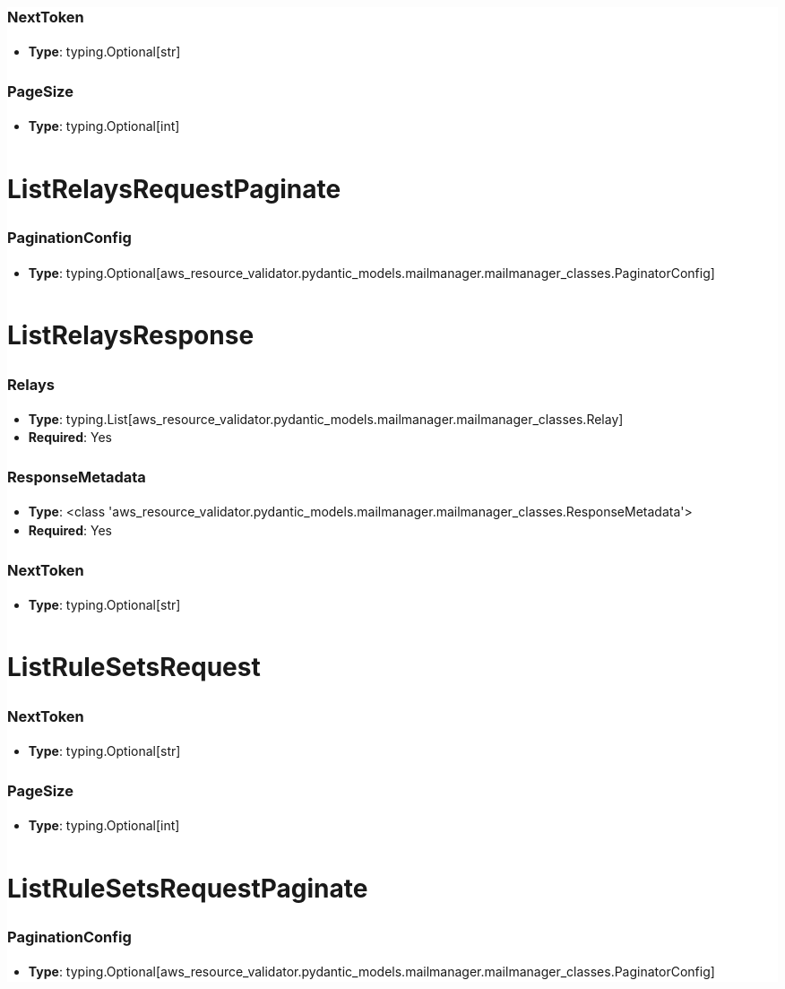 ### NextToken
- **Type**: typing.Optional[str]

### PageSize
- **Type**: typing.Optional[int]


# ListRelaysRequestPaginate

### PaginationConfig
- **Type**: typing.Optional[aws_resource_validator.pydantic_models.mailmanager.mailmanager_classes.PaginatorConfig]


# ListRelaysResponse

### Relays
- **Type**: typing.List[aws_resource_validator.pydantic_models.mailmanager.mailmanager_classes.Relay]
- **Required**: Yes

### ResponseMetadata
- **Type**: <class 'aws_resource_validator.pydantic_models.mailmanager.mailmanager_classes.ResponseMetadata'>
- **Required**: Yes

### NextToken
- **Type**: typing.Optional[str]


# ListRuleSetsRequest

### NextToken
- **Type**: typing.Optional[str]

### PageSize
- **Type**: typing.Optional[int]


# ListRuleSetsRequestPaginate

### PaginationConfig
- **Type**: typing.Optional[aws_resource_validator.pydantic_models.mailmanager.mailmanager_classes.PaginatorConfig]

